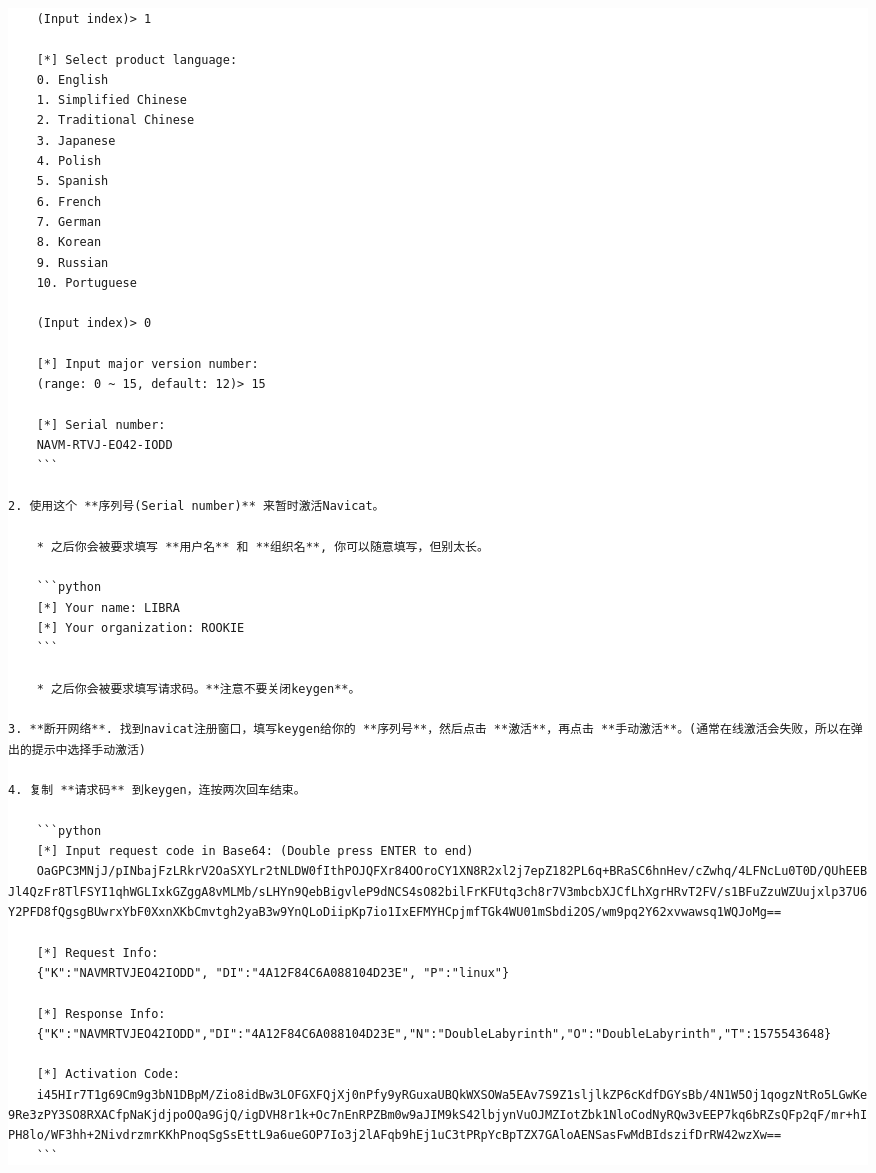         (Input index)> 1

        [*] Select product language:
        0. English
        1. Simplified Chinese
        2. Traditional Chinese
        3. Japanese
        4. Polish
        5. Spanish
        6. French
        7. German
        8. Korean
        9. Russian
        10. Portuguese

        (Input index)> 0

        [*] Input major version number:
        (range: 0 ~ 15, default: 12)> 15

        [*] Serial number:
        NAVM-RTVJ-EO42-IODD
        ```

    2. 使用这个 **序列号(Serial number)** 来暂时激活Navicat。

        * 之后你会被要求填写 **用户名** 和 **组织名**, 你可以随意填写，但别太长。

        ```python
        [*] Your name: LIBRA
        [*] Your organization: ROOKIE
        ```

        * 之后你会被要求填写请求码。**注意不要关闭keygen**。

    3. **断开网络**. 找到navicat注册窗口，填写keygen给你的 **序列号**，然后点击 **激活**，再点击 **手动激活**。(通常在线激活会失败，所以在弹出的提示中选择手动激活)

    4. 复制 **请求码** 到keygen，连按两次回车结束。

        ```python
        [*] Input request code in Base64: (Double press ENTER to end)
        OaGPC3MNjJ/pINbajFzLRkrV2OaSXYLr2tNLDW0fIthPOJQFXr84OOroCY1XN8R2xl2j7epZ182PL6q+BRaSC6hnHev/cZwhq/4LFNcLu0T0D/QUhEEBJl4QzFr8TlFSYI1qhWGLIxkGZggA8vMLMb/sLHYn9QebBigvleP9dNCS4sO82bilFrKFUtq3ch8r7V3mbcbXJCfLhXgrHRvT2FV/s1BFuZzuWZUujxlp37U6Y2PFD8fQgsgBUwrxYbF0XxnXKbCmvtgh2yaB3w9YnQLoDiipKp7io1IxEFMYHCpjmfTGk4WU01mSbdi2OS/wm9pq2Y62xvwawsq1WQJoMg==

        [*] Request Info:
        {"K":"NAVMRTVJEO42IODD", "DI":"4A12F84C6A088104D23E", "P":"linux"}

        [*] Response Info:
        {"K":"NAVMRTVJEO42IODD","DI":"4A12F84C6A088104D23E","N":"DoubleLabyrinth","O":"DoubleLabyrinth","T":1575543648}

        [*] Activation Code:
        i45HIr7T1g69Cm9g3bN1DBpM/Zio8idBw3LOFGXFQjXj0nPfy9yRGuxaUBQkWXSOWa5EAv7S9Z1sljlkZP6cKdfDGYsBb/4N1W5Oj1qogzNtRo5LGwKe9Re3zPY3SO8RXACfpNaKjdjpoOQa9GjQ/igDVH8r1k+Oc7nEnRPZBm0w9aJIM9kS42lbjynVuOJMZIotZbk1NloCodNyRQw3vEEP7kq6bRZsQFp2qF/mr+hIPH8lo/WF3hh+2NivdrzmrKKhPnoqSgSsEttL9a6ueGOP7Io3j2lAFqb9hEj1uC3tPRpYcBpTZX7GAloAENSasFwMdBIdszifDrRW42wzXw==
        ```
